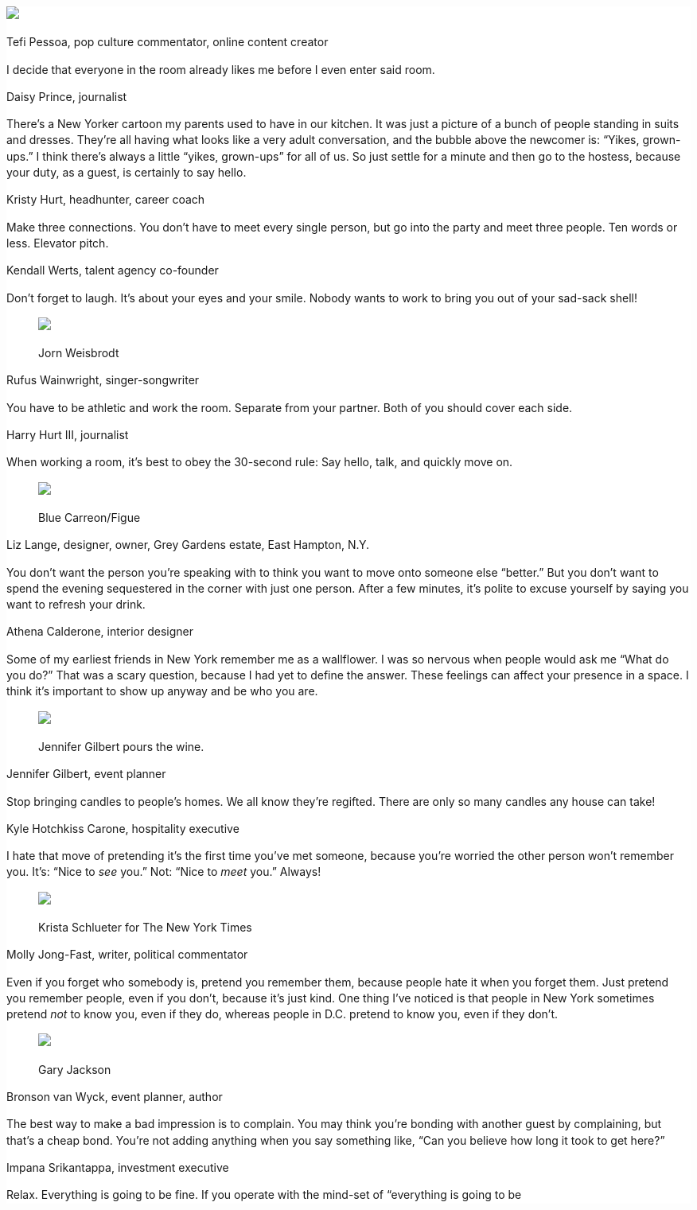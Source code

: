 <img src="https://static01.nyt.com/images/2024/06/17/multimedia/17GETINVITED-Tefi-mjtl/17GETINVITED-Tefi-mjtl-mobileMasterAt3x-v4.jpg"></source></source></source></picture></div></div> </div>  </figure> </div><p><span>Tefi Pessoa</span><span>,</span> pop culture commentator, online content creator</p><p>I decide that everyone in the room already likes me before I even enter said room.</p></div> </div> <div><div><p><span>Daisy Prince</span><span>,</span> journalist</p><p>There’s a New Yorker cartoon my parents used to have in our kitchen. It was just a picture of a bunch of people standing in suits and dresses. They’re all having what looks like a very adult conversation, and the bubble above the newcomer is: “Yikes, grown-ups.” I think there’s always a little “yikes, grown-ups” for all of us. So just settle for a minute and then go to the hostess, because your duty, as a guest, is certainly to say hello.</p></div> </div> <div><div><p><span>Kristy Hurt</span><span>,</span> headhunter, career coach</p><p>Make three connections. You don’t have to meet every single person, but go into the party and meet three people. Ten words or less. Elevator pitch.</p></div> </div> <div><div><p><span>Kendall Werts</span><span>,</span> talent agency co-founder</p><p>Don’t forget to laugh. It’s about your eyes and your smile. Nobody wants to work to bring you out of your sad-sack shell!</p></div> </div> <div><div> <div>  <figure>  <div><div> <div> <picture><source><source><source> <img src="https://static01.nyt.com/images/2024/06/17/multimedia/17GETINVITED-wainwright-gzkf/17GETINVITED-wainwright-gzkf-mobileMasterAt3x-v3.jpg"></source></source></source></picture></div></div> </div> <div><div><div>   <p>Jorn Weisbrodt</p> </div></div> </div> </figure> </div><p><span>Rufus Wainwright</span><span>,</span> singer-songwriter</p><p>You have to be athletic and work the room. Separate from your partner. Both of you should cover each side.</p></div> </div> <div><div><p><span>Harry Hurt III</span><span>,</span> journalist</p><p>When working a room, it’s best to obey the 30-second rule: Say hello, talk, and quickly move on.</p></div> </div> <div><div> <div>  <figure>  <div><div> <div> <picture><source><source><source> <img src="https://static01.nyt.com/images/2024/06/17/multimedia/17GETINVITED-lange-cfzl/17GETINVITED-lange-cfzl-mobileMasterAt3x-v4.jpg"></source></source></source></picture></div></div> </div> <div><div><div>   <p>Blue Carreon/Figue</p> </div></div> </div> </figure> </div><p><span>Liz Lange</span><span>,</span> designer, owner, Grey Gardens estate, East Hampton, N.Y.</p><p>You don’t want the person you’re speaking with to think you want to move onto someone else “better.” But you don’t want to spend the evening sequestered in the corner with just one person. After a few minutes, it’s polite to excuse yourself by saying you want to refresh your drink.</p> <div> </div></div> </div> <div><div><p><span>Athena Calderone</span><span>,</span> interior designer</p><p>Some of my earliest friends in New York remember me as a wallflower. I was so nervous when people would ask me “What do you do?” That was a scary question, because I had yet to define the answer. These feelings can affect your presence in a space. I think it’s important to show up anyway and be who you are.</p></div> </div> <div><div> <div>  <figure>  <div><div> <div> <picture><source><source><source> <img src="https://static01.nyt.com/images/2024/06/17/multimedia/17GETINVITED-gilbert-clbh/17GETINVITED-gilbert-clbh-mobileMasterAt3x-v3.jpg"></source></source></source></picture></div></div> </div> <div><div><div><p>Jennifer Gilbert pours the wine.</p>    </div></div> </div> </figure> </div><p><span>Jennifer Gilbert</span><span>,</span> event planner</p><p>Stop bringing candles to people’s homes. We all know they’re regifted. There are only so many candles any house can take!</p></div> </div> <div><div><p><span>Kyle Hotchkiss Carone</span><span>,</span> hospitality executive</p><p>I hate that move of pretending it’s the first time you’ve met someone, because you’re worried the other person won’t remember you. It’s: “Nice to <em>see</em> you.” Not: “Nice to <em>meet</em> you.” Always!</p></div> </div> <div><div> <div>  <figure>  <div><div> <div> <picture><source><source><source> <img src="https://static01.nyt.com/images/2024/06/17/multimedia/17GETINVITED-jong-fast-wgbj/17GETINVITED-jong-fast-wgbj-mobileMasterAt3x-v4.jpg"></source></source></source></picture></div></div> </div> <div><div><div>   <p>Krista Schlueter for The New York Times</p> </div></div> </div> </figure> </div><p><span>Molly Jong-Fast</span><span>,</span> writer, political commentator</p><p>Even if you forget who somebody is, pretend you remember them, because people hate it when you forget them. Just pretend you remember people, even if you don’t, because it’s just kind. One thing I’ve noticed is that people in New York sometimes pretend <em>not</em> to know you, even if they do, whereas people in D.C. pretend to know you, even if they don’t.</p></div> </div> <div><div> <div>  <figure>  <div><div> <div> <picture><source><source><source> <img src="https://static01.nyt.com/images/2024/06/17/multimedia/17GETINVITED-BRONSON-wlfm/17GETINVITED-BRONSON-wlfm-mobileMasterAt3x-v3.jpg"></source></source></source></picture></div></div> </div> <div><div><div>   <p>Gary Jackson</p> </div></div> </div> </figure> </div><p><span>Bronson van Wyck</span><span>,</span> event planner, author</p><p>The best way to make a bad impression is to complain. You may think you’re bonding with another guest by complaining, but that’s a cheap bond. You’re not adding anything when you say something like, “Can you believe how long it took to get here?”</p></div> </div> <div><div><p><span>Impana Srikantappa</span><span>,</span> investment executive</p><p>Relax. Everything is going to be fine. If you operate with the mind-set of “everything is going to be